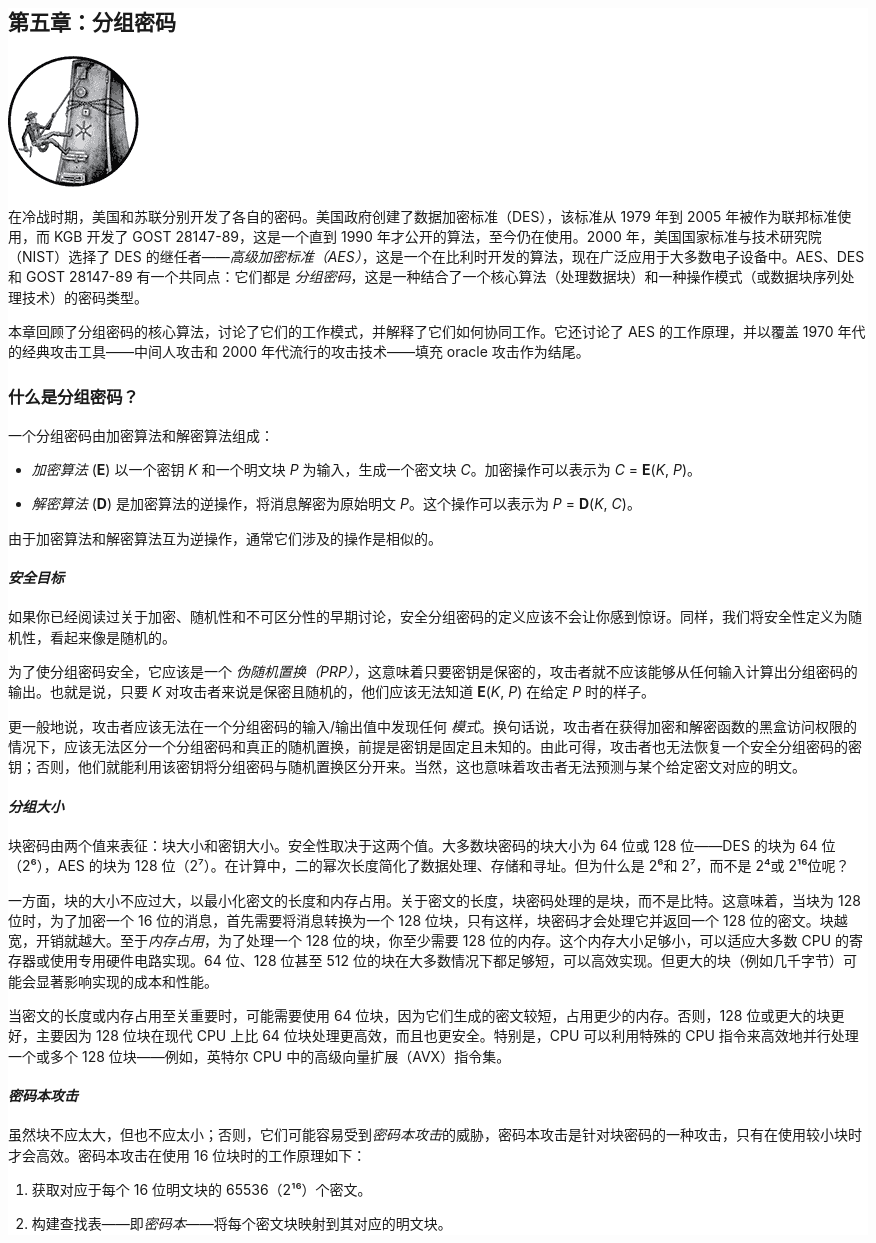 ## 第五章：分组密码

![image](img/common01.jpg)

在冷战时期，美国和苏联分别开发了各自的密码。美国政府创建了数据加密标准（DES），该标准从 1979 年到 2005 年被作为联邦标准使用，而 KGB 开发了 GOST 28147-89，这是一个直到 1990 年才公开的算法，至今仍在使用。2000 年，美国国家标准与技术研究院（NIST）选择了 DES 的继任者——*高级加密标准（AES）*，这是一个在比利时开发的算法，现在广泛应用于大多数电子设备中。AES、DES 和 GOST 28147-89 有一个共同点：它们都是 *分组密码*，这是一种结合了一个核心算法（处理数据块）和一种操作模式（或数据块序列处理技术）的密码类型。

本章回顾了分组密码的核心算法，讨论了它们的工作模式，并解释了它们如何协同工作。它还讨论了 AES 的工作原理，并以覆盖 1970 年代的经典攻击工具——中间人攻击和 2000 年代流行的攻击技术——填充 oracle 攻击作为结尾。

### 什么是分组密码？

一个分组密码由加密算法和解密算法组成：

+   *加密算法* (**E**) 以一个密钥 *K* 和一个明文块 *P* 为输入，生成一个密文块 *C*。加密操作可以表示为 *C* = **E**(*K*, *P*)。

+   *解密算法* (**D**) 是加密算法的逆操作，将消息解密为原始明文 *P*。这个操作可以表示为 *P* = **D**(*K*, *C*)。

由于加密算法和解密算法互为逆操作，通常它们涉及的操作是相似的。

#### *安全目标*

如果你已经阅读过关于加密、随机性和不可区分性的早期讨论，安全分组密码的定义应该不会让你感到惊讶。同样，我们将安全性定义为随机性，看起来像是随机的。

为了使分组密码安全，它应该是一个 *伪随机置换（PRP）*，这意味着只要密钥是保密的，攻击者就不应该能够从任何输入计算出分组密码的输出。也就是说，只要 *K* 对攻击者来说是保密且随机的，他们应该无法知道 **E**(*K*, *P*) 在给定 *P* 时的样子。

更一般地说，攻击者应该无法在一个分组密码的输入/输出值中发现任何 *模式*。换句话说，攻击者在获得加密和解密函数的黑盒访问权限的情况下，应该无法区分一个分组密码和真正的随机置换，前提是密钥是固定且未知的。由此可得，攻击者也无法恢复一个安全分组密码的密钥；否则，他们就能利用该密钥将分组密码与随机置换区分开来。当然，这也意味着攻击者无法预测与某个给定密文对应的明文。

#### *分组大小*

块密码由两个值来表征：块大小和密钥大小。安全性取决于这两个值。大多数块密码的块大小为 64 位或 128 位——DES 的块为 64 位（2⁶），AES 的块为 128 位（2⁷）。在计算中，二的幂次长度简化了数据处理、存储和寻址。但为什么是 2⁶和 2⁷，而不是 2⁴或 2¹⁶位呢？

一方面，块的大小不应过大，以最小化密文的长度和内存占用。关于密文的长度，块密码处理的是块，而不是比特。这意味着，当块为 128 位时，为了加密一个 16 位的消息，首先需要将消息转换为一个 128 位块，只有这样，块密码才会处理它并返回一个 128 位的密文。块越宽，开销就越大。至于*内存占用*，为了处理一个 128 位的块，你至少需要 128 位的内存。这个内存大小足够小，可以适应大多数 CPU 的寄存器或使用专用硬件电路实现。64 位、128 位甚至 512 位的块在大多数情况下都足够短，可以高效实现。但更大的块（例如几千字节）可能会显著影响实现的成本和性能。

当密文的长度或内存占用至关重要时，可能需要使用 64 位块，因为它们生成的密文较短，占用更少的内存。否则，128 位或更大的块更好，主要因为 128 位块在现代 CPU 上比 64 位块处理更高效，而且也更安全。特别是，CPU 可以利用特殊的 CPU 指令来高效地并行处理一个或多个 128 位块——例如，英特尔 CPU 中的高级向量扩展（AVX）指令集。

#### *密码本攻击*

虽然块不应太大，但也不应太小；否则，它们可能容易受到*密码本攻击*的威胁，密码本攻击是针对块密码的一种攻击，只有在使用较小块时才会高效。密码本攻击在使用 16 位块时的工作原理如下：

1.  获取对应于每个 16 位明文块的 65536（2¹⁶）个密文。

1.  构建查找表——即*密码本*——将每个密文块映射到其对应的明文块。
